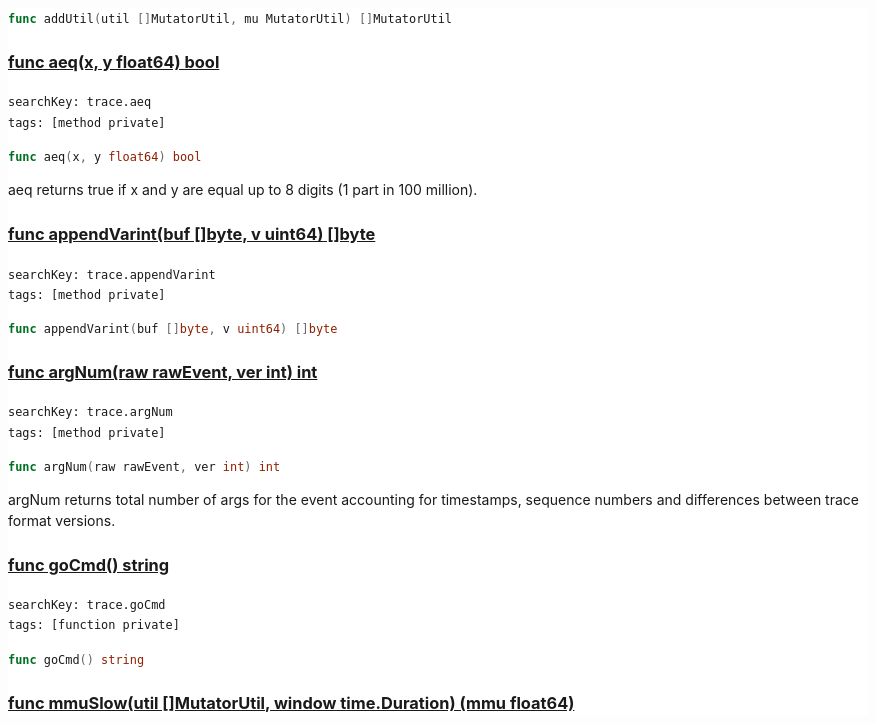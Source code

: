 ```Go
func addUtil(util []MutatorUtil, mu MutatorUtil) []MutatorUtil
```

### <a id="aeq" href="#aeq">func aeq(x, y float64) bool</a>

```
searchKey: trace.aeq
tags: [method private]
```

```Go
func aeq(x, y float64) bool
```

aeq returns true if x and y are equal up to 8 digits (1 part in 100 million). 

### <a id="appendVarint" href="#appendVarint">func appendVarint(buf []byte, v uint64) []byte</a>

```
searchKey: trace.appendVarint
tags: [method private]
```

```Go
func appendVarint(buf []byte, v uint64) []byte
```

### <a id="argNum" href="#argNum">func argNum(raw rawEvent, ver int) int</a>

```
searchKey: trace.argNum
tags: [method private]
```

```Go
func argNum(raw rawEvent, ver int) int
```

argNum returns total number of args for the event accounting for timestamps, sequence numbers and differences between trace format versions. 

### <a id="goCmd" href="#goCmd">func goCmd() string</a>

```
searchKey: trace.goCmd
tags: [function private]
```

```Go
func goCmd() string
```

### <a id="mmuSlow" href="#mmuSlow">func mmuSlow(util []MutatorUtil, window time.Duration) (mmu float64)</a>
